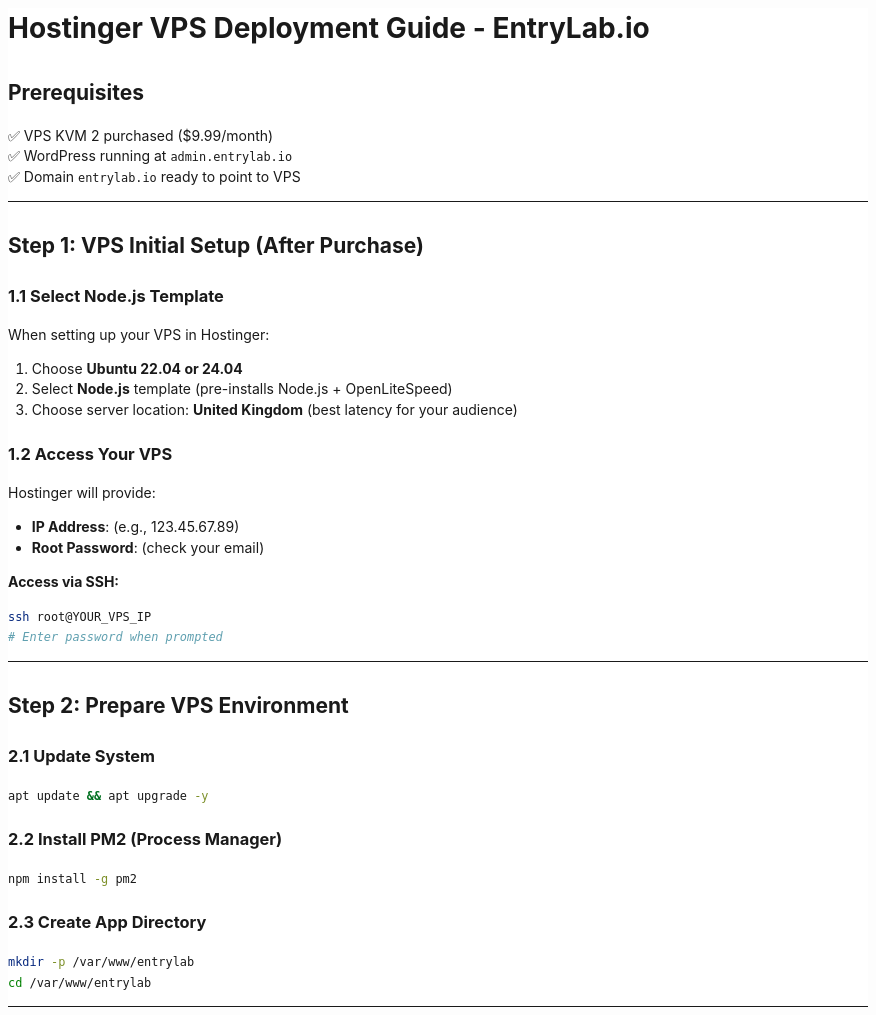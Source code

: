 # Hostinger VPS Deployment Guide - EntryLab.io

## Prerequisites
✅ VPS KVM 2 purchased ($9.99/month)  
✅ WordPress running at `admin.entrylab.io`  
✅ Domain `entrylab.io` ready to point to VPS

---

## Step 1: VPS Initial Setup (After Purchase)

### 1.1 Select Node.js Template
When setting up your VPS in Hostinger:
1. Choose **Ubuntu 22.04 or 24.04**
2. Select **Node.js** template (pre-installs Node.js + OpenLiteSpeed)
3. Choose server location: **United Kingdom** (best latency for your audience)

### 1.2 Access Your VPS
Hostinger will provide:
- **IP Address**: (e.g., 123.45.67.89)
- **Root Password**: (check your email)

**Access via SSH:**
```bash
ssh root@YOUR_VPS_IP
# Enter password when prompted
```

---

## Step 2: Prepare VPS Environment

### 2.1 Update System
```bash
apt update && apt upgrade -y
```

### 2.2 Install PM2 (Process Manager)
```bash
npm install -g pm2
```

### 2.3 Create App Directory
```bash
mkdir -p /var/www/entrylab
cd /var/www/entrylab
```

---
